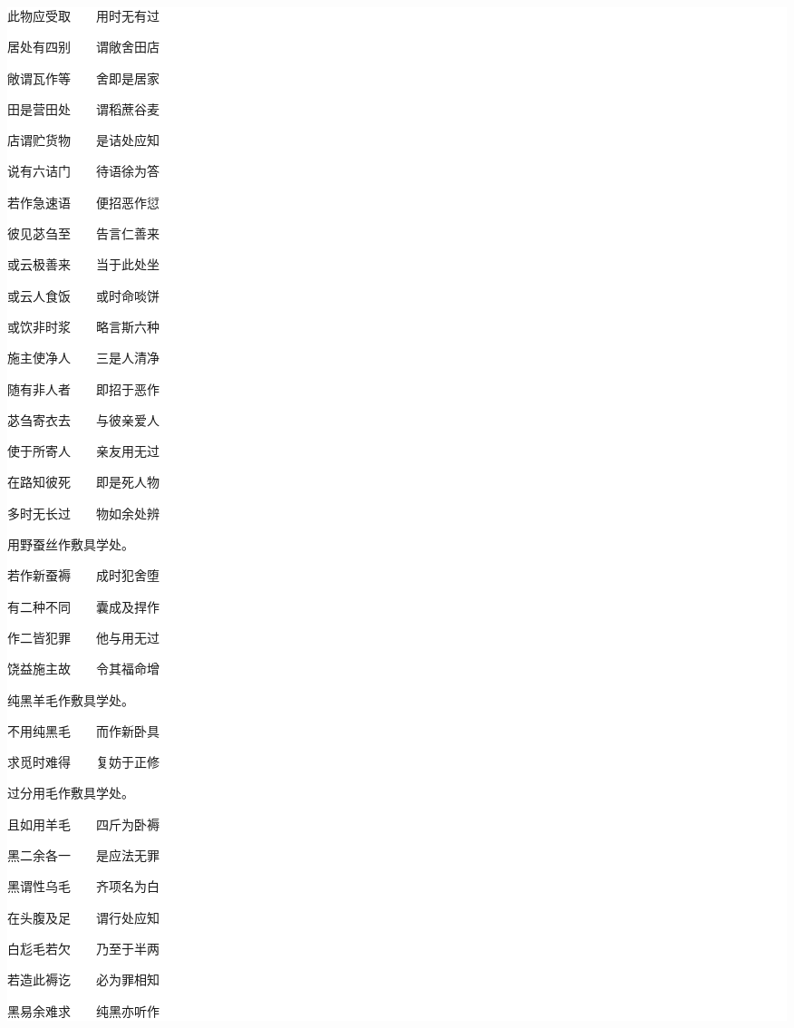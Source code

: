 此物应受取　　用时无有过  

居处有四别　　谓敞舍田店  

敞谓瓦作等　　舍即是居家  

田是营田处　　谓稻蔗谷麦  

店谓贮货物　　是诘处应知  

说有六诘门　　待语徐为答  

若作急速语　　便招恶作愆  

彼见苾刍至　　告言仁善来  

或云极善来　　当于此处坐  

或云人食饭　　或时命啖饼  

或饮非时浆　　略言斯六种  

施主使净人　　三是人清净  

随有非人者　　即招于恶作  

苾刍寄衣去　　与彼亲爱人  

使于所寄人　　亲友用无过  

在路知彼死　　即是死人物  

多时无长过　　物如余处辨  

用野蚕丝作敷具学处。  

若作新蚕褥　　成时犯舍堕  

有二种不同　　囊成及捍作  

作二皆犯罪　　他与用无过  

饶益施主故　　令其福命增  

纯黑羊毛作敷具学处。  

不用纯黑毛　　而作新卧具  

求觅时难得　　复妨于正修  

过分用毛作敷具学处。  

且如用羊毛　　四斤为卧褥  

黑二余各一　　是应法无罪  

黑谓性乌毛　　齐项名为白  

在头腹及足　　谓行处应知  

白尨毛若欠　　乃至于半两  

若造此褥讫　　必为罪相知  

黑易余难求　　纯黑亦听作  
